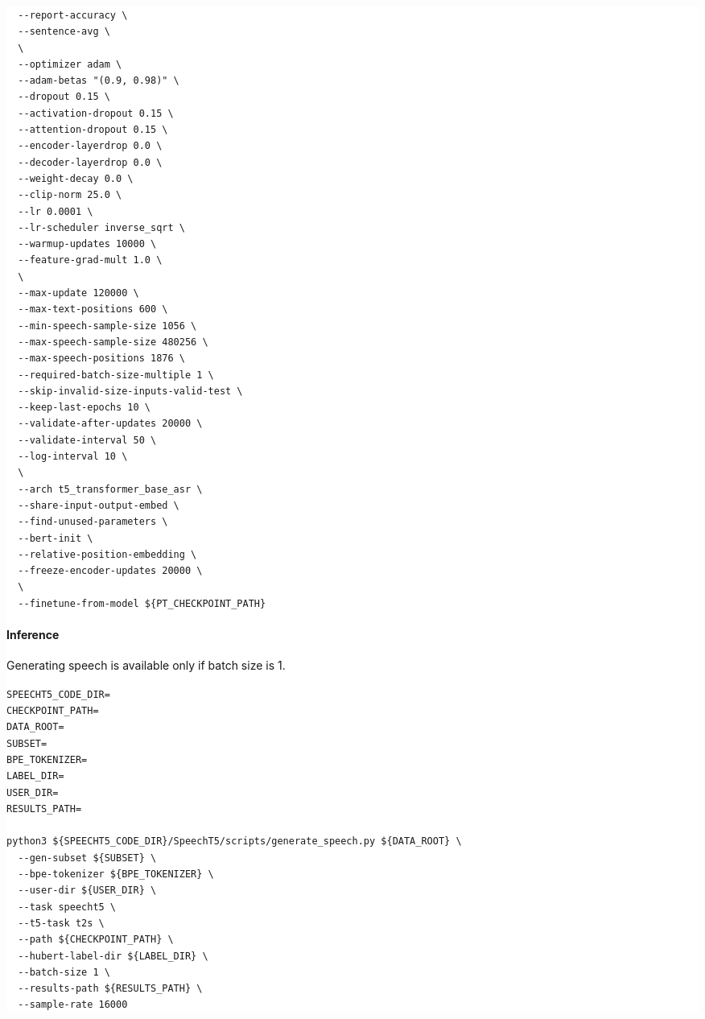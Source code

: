 ```
  --report-accuracy \
  --sentence-avg \
  \
  --optimizer adam \
  --adam-betas "(0.9, 0.98)" \
  --dropout 0.15 \
  --activation-dropout 0.15 \
  --attention-dropout 0.15 \
  --encoder-layerdrop 0.0 \
  --decoder-layerdrop 0.0 \
  --weight-decay 0.0 \
  --clip-norm 25.0 \
  --lr 0.0001 \
  --lr-scheduler inverse_sqrt \
  --warmup-updates 10000 \
  --feature-grad-mult 1.0 \
  \
  --max-update 120000 \
  --max-text-positions 600 \
  --min-speech-sample-size 1056 \
  --max-speech-sample-size 480256 \
  --max-speech-positions 1876 \
  --required-batch-size-multiple 1 \
  --skip-invalid-size-inputs-valid-test \
  --keep-last-epochs 10 \
  --validate-after-updates 20000 \
  --validate-interval 50 \
  --log-interval 10 \
  \
  --arch t5_transformer_base_asr \
  --share-input-output-embed \
  --find-unused-parameters \
  --bert-init \
  --relative-position-embedding \
  --freeze-encoder-updates 20000 \
  \
  --finetune-from-model ${PT_CHECKPOINT_PATH}
```

#### Inference

Generating speech is available only if batch size is 1.

```
SPEECHT5_CODE_DIR=
CHECKPOINT_PATH=
DATA_ROOT=
SUBSET=
BPE_TOKENIZER=
LABEL_DIR=
USER_DIR=
RESULTS_PATH=

python3 ${SPEECHT5_CODE_DIR}/SpeechT5/scripts/generate_speech.py ${DATA_ROOT} \
  --gen-subset ${SUBSET} \
  --bpe-tokenizer ${BPE_TOKENIZER} \
  --user-dir ${USER_DIR} \
  --task speecht5 \
  --t5-task t2s \
  --path ${CHECKPOINT_PATH} \
  --hubert-label-dir ${LABEL_DIR} \
  --batch-size 1 \
  --results-path ${RESULTS_PATH} \
  --sample-rate 16000
```